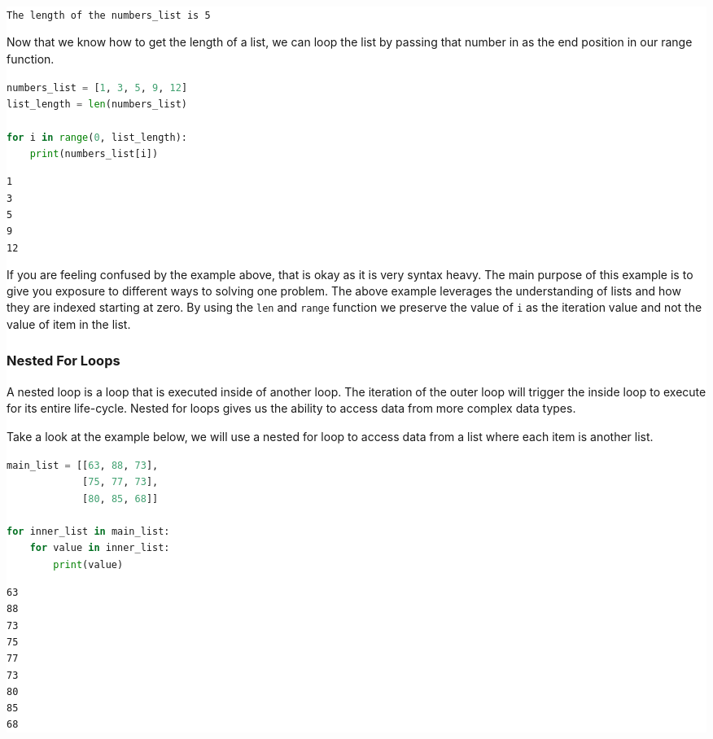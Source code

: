     The length of the numbers_list is 5


Now that we know how to get the length of a list, we can loop the list by passing that number in as the end position in our range function.


```python
numbers_list = [1, 3, 5, 9, 12]
list_length = len(numbers_list)

for i in range(0, list_length):
    print(numbers_list[i])
```

    1
    3
    5
    9
    12


If you are feeling confused by the example above, that is okay as it is very syntax heavy. The main purpose of this example is to give you exposure to different ways to solving one problem. The above example leverages the understanding of lists and how they are indexed starting at zero. By using the `len` and `range` function we preserve the value of `i` as the iteration value and not the value of item in the list.

### Nested For Loops

A nested loop is a loop that is executed inside of another loop. The iteration of the outer loop will trigger the inside loop to execute for its entire life-cycle. Nested for loops gives us the ability to access data from more complex data types. 

Take a look at the example below, we will use a nested for loop to access data from a list where each item is another list.


```python
main_list = [[63, 88, 73],
             [75, 77, 73],
             [80, 85, 68]]

for inner_list in main_list:
    for value in inner_list:
        print(value)
```

    63
    88
    73
    75
    77
    73
    80
    85
    68
